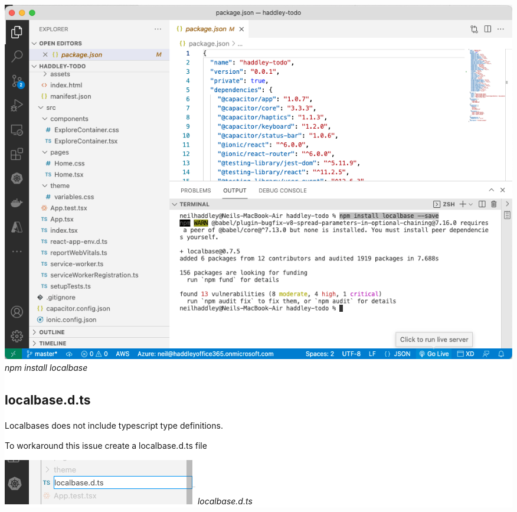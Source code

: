 ![](/assets/images/ionic/screen-shot-2021-12-22-at-3.30.00-pm-1001x698.png)
*npm install localbase*


## localbase.d.ts

Localbases does not include typescript type definitions.

To workaround this issue create a localbase.d.ts file

![](/assets/images/ionic/screen-shot-2021-12-22-at-3.32.49-pm-323x75.png)
*localbase.d.ts*

